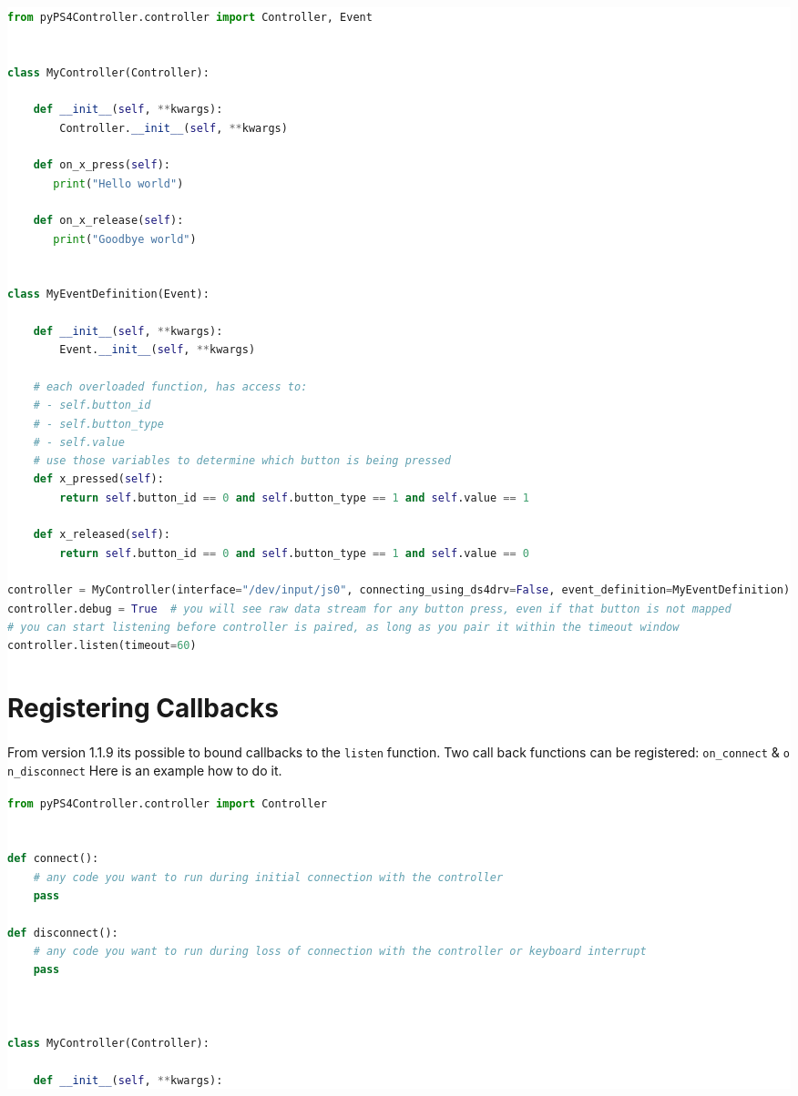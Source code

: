 ```python
from pyPS4Controller.controller import Controller, Event
    
    
class MyController(Controller):

    def __init__(self, **kwargs):
        Controller.__init__(self, **kwargs)

    def on_x_press(self):
       print("Hello world")

    def on_x_release(self):
       print("Goodbye world")


class MyEventDefinition(Event):

    def __init__(self, **kwargs):
        Event.__init__(self, **kwargs)
    
    # each overloaded function, has access to:
    # - self.button_id
    # - self.button_type
    # - self.value
    # use those variables to determine which button is being pressed
    def x_pressed(self):
        return self.button_id == 0 and self.button_type == 1 and self.value == 1

    def x_released(self):
        return self.button_id == 0 and self.button_type == 1 and self.value == 0

controller = MyController(interface="/dev/input/js0", connecting_using_ds4drv=False, event_definition=MyEventDefinition)
controller.debug = True  # you will see raw data stream for any button press, even if that button is not mapped
# you can start listening before controller is paired, as long as you pair it within the timeout window
controller.listen(timeout=60)

``` 

# Registering Callbacks
From version 1.1.9 its possible to bound callbacks to the `listen` function.
Two call back functions can be registered: `on_connect` & `on_disconnect`
Here is an example how to do it.
```python
from pyPS4Controller.controller import Controller


def connect():
    # any code you want to run during initial connection with the controller
    pass

def disconnect():
    # any code you want to run during loss of connection with the controller or keyboard interrupt
    pass



class MyController(Controller):

    def __init__(self, **kwargs):
```